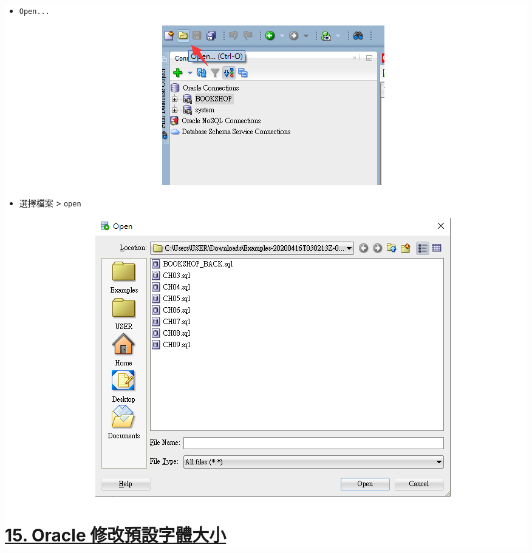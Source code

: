 - `Open...`

  <div style="text-align:center">
    <img src="./image/0-2_28.png">
  </div>

- 選擇檔案 > `open`

  <div style="text-align:center">
    <img src="./image/0-2_29.png">
  </div>

# <a id="s15" class="md-title" href="#top">15. Oracle 修改預設字體大小</a>
